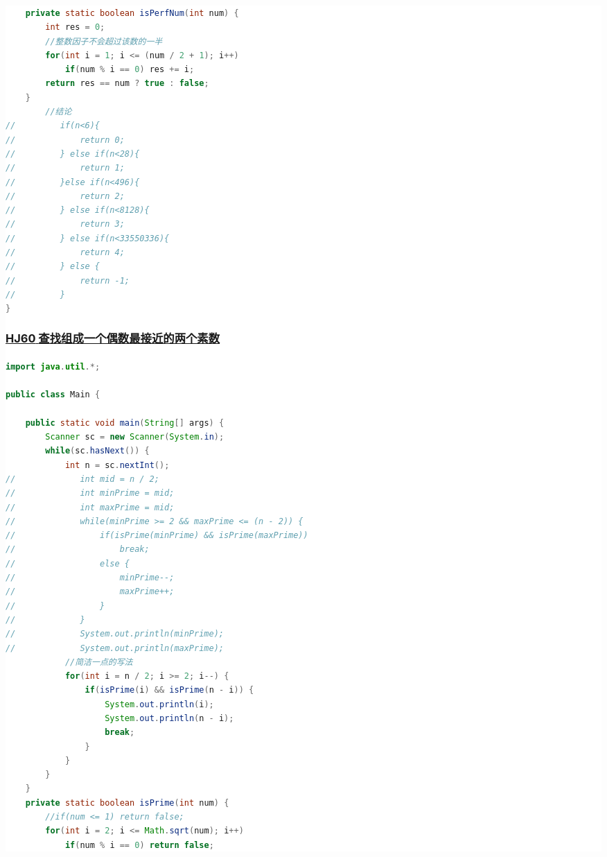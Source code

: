 ```java
    private static boolean isPerfNum(int num) {
        int res = 0;
        //整数因子不会超过该数的一半
        for(int i = 1; i <= (num / 2 + 1); i++)
            if(num % i == 0) res += i;
        return res == num ? true : false;
    } 
        //结论
//         if(n<6){
//             return 0;
//         } else if(n<28){
//             return 1;
//         }else if(n<496){
//             return 2;
//         } else if(n<8128){
//             return 3;
//         } else if(n<33550336){
//             return 4;
//         } else {
//             return -1;
//         }
}
```

### [**HJ60** **查找组成一个偶数最接近的两个素数**](https://www.nowcoder.com/practice/f8538f9ae3f1484fb137789dec6eedb9)

```java
import java.util.*;

public class Main {
    
    public static void main(String[] args) {
        Scanner sc = new Scanner(System.in);
        while(sc.hasNext()) {
            int n = sc.nextInt();
//             int mid = n / 2;
//             int minPrime = mid;
//             int maxPrime = mid;
//             while(minPrime >= 2 && maxPrime <= (n - 2)) {
//                 if(isPrime(minPrime) && isPrime(maxPrime))
//                     break;
//                 else {
//                     minPrime--;
//                     maxPrime++;
//                 }
//             }
//             System.out.println(minPrime);
//             System.out.println(maxPrime);
            //简洁一点的写法
            for(int i = n / 2; i >= 2; i--) {
                if(isPrime(i) && isPrime(n - i)) {
                    System.out.println(i);
                    System.out.println(n - i);
                    break;
                }
            }
        }
    }
    private static boolean isPrime(int num) {
        //if(num <= 1) return false;
        for(int i = 2; i <= Math.sqrt(num); i++) 
            if(num % i == 0) return false;
```